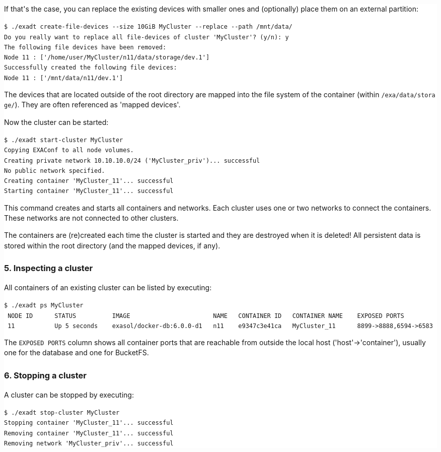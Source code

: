 If that's the case, you can replace the existing devices with smaller ones and (optionally) place them on an external
partition:

```console
$ ./exadt create-file-devices --size 10GiB MyCluster --replace --path /mnt/data/
Do you really want to replace all file-devices of cluster 'MyCluster'? (y/n): y
The following file devices have been removed:
Node 11 : ['/home/user/MyCluster/n11/data/storage/dev.1']
Successfully created the following file devices:
Node 11 : ['/mnt/data/n11/dev.1']
```

The devices that are located outside of the root directory are mapped into the file system of the container (within
`/exa/data/storage/`). They are often referenced as 'mapped devices'.

Now the cluster can be started:

```console
$ ./exadt start-cluster MyCluster
Copying EXAConf to all node volumes.
Creating private network 10.10.10.0/24 ('MyCluster_priv')... successful
No public network specified.
Creating container 'MyCluster_11'... successful
Starting container 'MyCluster_11'... successful
```

This command creates and starts all containers and networks. Each cluster uses one or two networks to connect the
containers. These networks are not connected to other clusters.

The containers are (re)created each time the cluster is started and they are destroyed when it is deleted! All
persistent data is stored within the root directory (and the mapped devices, if any).

### 5. Inspecting a cluster

All containers of an existing cluster can be listed by executing:

```console
$ ./exadt ps MyCluster
 NODE ID      STATUS          IMAGE                       NAME   CONTAINER ID   CONTAINER NAME    EXPOSED PORTS       
 11           Up 5 seconds    exasol/docker-db:6.0.0-d1   n11    e9347c3e41ca   MyCluster_11      8899->8888,6594->6583
```

The `EXPOSED PORTS` column shows all container ports that are reachable from outside the local host
('host'->'container'), usually one for the database and one for BucketFS.

### 6. Stopping a cluster

A cluster can be stopped by executing:

```console
$ ./exadt stop-cluster MyCluster
Stopping container 'MyCluster_11'... successful
Removing container 'MyCluster_11'... successful
Removing network 'MyCluster_priv'... successful
```
